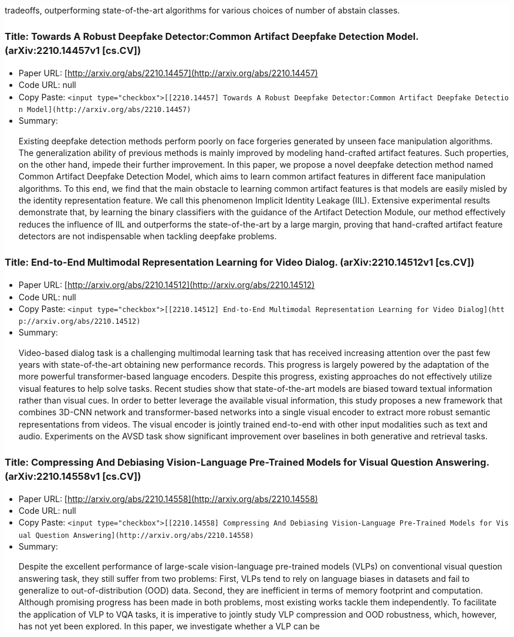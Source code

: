 tradeoffs, outperforming state-of-the-art algorithms for various choices of
number of abstain classes.
</p>

### Title: Towards A Robust Deepfake Detector:Common Artifact Deepfake Detection Model. (arXiv:2210.14457v1 [cs.CV])
* Paper URL: [http://arxiv.org/abs/2210.14457](http://arxiv.org/abs/2210.14457)
* Code URL: null
* Copy Paste: `<input type="checkbox">[[2210.14457] Towards A Robust Deepfake Detector:Common Artifact Deepfake Detection Model](http://arxiv.org/abs/2210.14457)`
* Summary: <p>Existing deepfake detection methods perform poorly on face forgeries
generated by unseen face manipulation algorithms. The generalization ability of
previous methods is mainly improved by modeling hand-crafted artifact features.
Such properties, on the other hand, impede their further improvement. In this
paper, we propose a novel deepfake detection method named Common Artifact
Deepfake Detection Model, which aims to learn common artifact features in
different face manipulation algorithms. To this end, we find that the main
obstacle to learning common artifact features is that models are easily misled
by the identity representation feature. We call this phenomenon Implicit
Identity Leakage (IIL). Extensive experimental results demonstrate that, by
learning the binary classifiers with the guidance of the Artifact Detection
Module, our method effectively reduces the influence of IIL and outperforms the
state-of-the-art by a large margin, proving that hand-crafted artifact feature
detectors are not indispensable when tackling deepfake problems.
</p>

### Title: End-to-End Multimodal Representation Learning for Video Dialog. (arXiv:2210.14512v1 [cs.CV])
* Paper URL: [http://arxiv.org/abs/2210.14512](http://arxiv.org/abs/2210.14512)
* Code URL: null
* Copy Paste: `<input type="checkbox">[[2210.14512] End-to-End Multimodal Representation Learning for Video Dialog](http://arxiv.org/abs/2210.14512)`
* Summary: <p>Video-based dialog task is a challenging multimodal learning task that has
received increasing attention over the past few years with state-of-the-art
obtaining new performance records. This progress is largely powered by the
adaptation of the more powerful transformer-based language encoders. Despite
this progress, existing approaches do not effectively utilize visual features
to help solve tasks. Recent studies show that state-of-the-art models are
biased toward textual information rather than visual cues. In order to better
leverage the available visual information, this study proposes a new framework
that combines 3D-CNN network and transformer-based networks into a single
visual encoder to extract more robust semantic representations from videos. The
visual encoder is jointly trained end-to-end with other input modalities such
as text and audio. Experiments on the AVSD task show significant improvement
over baselines in both generative and retrieval tasks.
</p>

### Title: Compressing And Debiasing Vision-Language Pre-Trained Models for Visual Question Answering. (arXiv:2210.14558v1 [cs.CV])
* Paper URL: [http://arxiv.org/abs/2210.14558](http://arxiv.org/abs/2210.14558)
* Code URL: null
* Copy Paste: `<input type="checkbox">[[2210.14558] Compressing And Debiasing Vision-Language Pre-Trained Models for Visual Question Answering](http://arxiv.org/abs/2210.14558)`
* Summary: <p>Despite the excellent performance of large-scale vision-language pre-trained
models (VLPs) on conventional visual question answering task, they still suffer
from two problems: First, VLPs tend to rely on language biases in datasets and
fail to generalize to out-of-distribution (OOD) data. Second, they are
inefficient in terms of memory footprint and computation. Although promising
progress has been made in both problems, most existing works tackle them
independently. To facilitate the application of VLP to VQA tasks, it is
imperative to jointly study VLP compression and OOD robustness, which, however,
has not yet been explored. In this paper, we investigate whether a VLP can be
